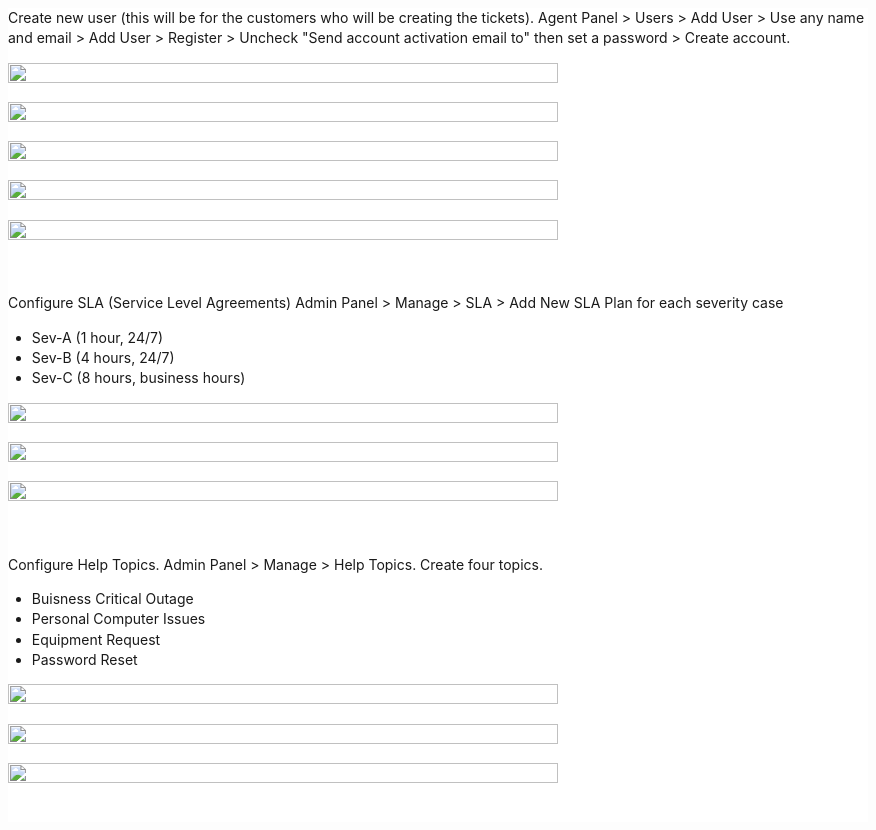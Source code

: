Create new user (this will be for the customers who will be creating the tickets). Agent Panel > Users > Add User > Use any name and email > Add User > Register > Uncheck "Send account activation email to" then set a password > Create account. 
</p>
<p>
<img src="https://i.imgur.com/scQG7V9.png" height="80%" width="80%"/>
</p>
<p>
<img src="https://i.imgur.com/Pto5pbO.png" height="80%" width="80%"/>
</p>
<p>
<img src="https://i.imgur.com/VABCspl.png" height="80%" width="80%"/>
</p>
<p>
<img src="https://i.imgur.com/xqbbrJw.png" height="80%" width="80%"/>
</p>
<p>
<img src="https://i.imgur.com/V3BDPkv.png" height="80%" width="80%"/>
</p>
<br />

Configure SLA (Service Level Agreements) Admin Panel > Manage > SLA  > Add New SLA Plan for each severity case

- Sev-A (1 hour, 24/7)
- Sev-B (4 hours, 24/7)
- Sev-C (8 hours, business hours)
</p>
<p>
<img src="https://i.imgur.com/IhvHLXn.png" height="80%" width="80%"/>
</p>
<p>
<img src="https://i.imgur.com/ECOzuWu.png" height="80%" width="80%"/>
</p>
<p>
<img src="https://i.imgur.com/6Z6OLAm.png" height="80%" width="80%"/>
</p>
<br />

Configure Help Topics. Admin Panel > Manage > Help Topics. Create four topics.

- Buisness Critical Outage
- Personal Computer Issues
- Equipment Request
- Password Reset
</p>
<p>
<img src="https://i.imgur.com/kkb3f6n.png" height="80%" width="80%"/>
</p>
<p>
<img src="https://i.imgur.com/aU6gjRn.png" height="80%" width="80%"/>
</p>
<p>
<img src="https://i.imgur.com/up9I72I.png" height="80%" width="80%"/>
</p>
<br />
